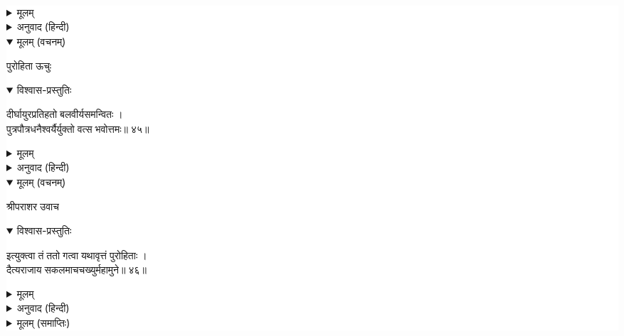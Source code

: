 <details><summary>मूलम्</summary></details>

<details><summary>अनुवाद (हिन्दी)</summary></details>

<details open><summary>मूलम् (वचनम्)</summary>

पुरोहिता ऊचुः
</details>

<details open><summary>विश्वास-प्रस्तुतिः</summary>

दीर्घायुरप्रतिहतो बलवीर्यसमन्वितः ।  
पुत्रपौत्रधनैश्वर्यैर्युक्तो वत्स भवोत्तमः॥ ४५॥
</details>

<details><summary>मूलम्</summary></details>

<details><summary>अनुवाद (हिन्दी)</summary></details>

<details open><summary>मूलम् (वचनम्)</summary>

श्रीपराशर उवाच
</details>

<details open><summary>विश्वास-प्रस्तुतिः</summary>

इत्युक्त्वा तं ततो गत्वा यथावृत्तं पुरोहिताः ।  
दैत्यराजाय सकलमाचचख्युर्महामुने॥ ४६॥
</details>

<details><summary>मूलम्</summary></details>

<details><summary>अनुवाद (हिन्दी)</summary></details>

<details><summary>मूलम् (समाप्तिः)</summary></details>
